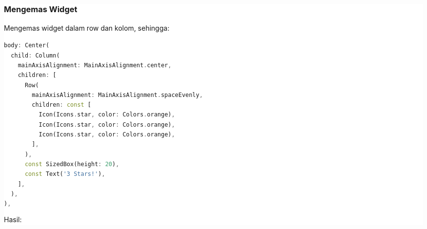 ### Mengemas Widget
Mengemas widget dalam row dan kolom, sehingga:
```dart
body: Center(
  child: Column(
    mainAxisAlignment: MainAxisAlignment.center,
    children: [
      Row(
        mainAxisAlignment: MainAxisAlignment.spaceEvenly,
        children: const [
          Icon(Icons.star, color: Colors.orange),
          Icon(Icons.star, color: Colors.orange),
          Icon(Icons.star, color: Colors.orange),
        ],
      ),
      const SizedBox(height: 20),
      const Text('3 Stars!'),
    ],
  ),
),
```
Hasil: